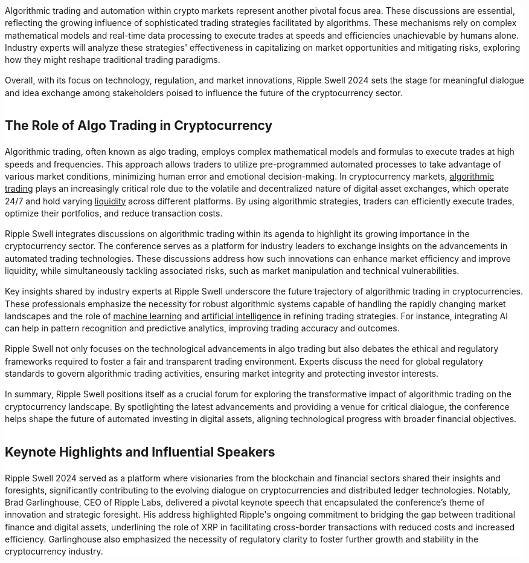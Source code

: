 Algorithmic trading and automation within crypto markets represent another pivotal focus area. These discussions are essential, reflecting the growing influence of sophisticated trading strategies facilitated by algorithms. These mechanisms rely on complex mathematical models and real-time data processing to execute trades at speeds and efficiencies unachievable by humans alone. Industry experts will analyze these strategies' effectiveness in capitalizing on market opportunities and mitigating risks, exploring how they might reshape traditional trading paradigms.

Overall, with its focus on technology, regulation, and market innovations, Ripple Swell 2024 sets the stage for meaningful dialogue and idea exchange among stakeholders poised to influence the future of the cryptocurrency sector.

## The Role of Algo Trading in Cryptocurrency

Algorithmic trading, often known as algo trading, employs complex mathematical models and formulas to execute trades at high speeds and frequencies. This approach allows traders to utilize pre-programmed automated processes to take advantage of various market conditions, minimizing human error and emotional decision-making. In cryptocurrency markets, [algorithmic trading](/wiki/algorithmic-trading) plays an increasingly critical role due to the volatile and decentralized nature of digital asset exchanges, which operate 24/7 and hold varying [liquidity](/wiki/liquidity-risk-premium) across different platforms. By using algorithmic strategies, traders can efficiently execute trades, optimize their portfolios, and reduce transaction costs.

Ripple Swell integrates discussions on algorithmic trading within its agenda to highlight its growing importance in the cryptocurrency sector. The conference serves as a platform for industry leaders to exchange insights on the advancements in automated trading technologies. These discussions address how such innovations can enhance market efficiency and improve liquidity, while simultaneously tackling associated risks, such as market manipulation and technical vulnerabilities.

Key insights shared by industry experts at Ripple Swell underscore the future trajectory of algorithmic trading in cryptocurrencies. These professionals emphasize the necessity for robust algorithmic systems capable of handling the rapidly changing market landscapes and the role of [machine learning](/wiki/machine-learning) and [artificial intelligence](/wiki/ai-artificial-intelligence) in refining trading strategies. For instance, integrating AI can help in pattern recognition and predictive analytics, improving trading accuracy and outcomes.

Ripple Swell not only focuses on the technological advancements in algo trading but also debates the ethical and regulatory frameworks required to foster a fair and transparent trading environment. Experts discuss the need for global regulatory standards to govern algorithmic trading activities, ensuring market integrity and protecting investor interests.

In summary, Ripple Swell positions itself as a crucial forum for exploring the transformative impact of algorithmic trading on the cryptocurrency landscape. By spotlighting the latest advancements and providing a venue for critical dialogue, the conference helps shape the future of automated investing in digital assets, aligning technological progress with broader financial objectives.

## Keynote Highlights and Influential Speakers

Ripple Swell 2024 served as a platform where visionaries from the blockchain and financial sectors shared their insights and foresights, significantly contributing to the evolving dialogue on cryptocurrencies and distributed ledger technologies. Notably, Brad Garlinghouse, CEO of Ripple Labs, delivered a pivotal keynote speech that encapsulated the conference’s theme of innovation and strategic foresight. His address highlighted Ripple's ongoing commitment to bridging the gap between traditional finance and digital assets, underlining the role of XRP in facilitating cross-border transactions with reduced costs and increased efficiency. Garlinghouse also emphasized the necessity of regulatory clarity to foster further growth and stability in the cryptocurrency industry.
